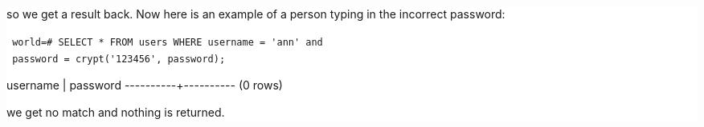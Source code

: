 so we get a result back. Now here is an example of a person typing in the incorrect password:

     world=# SELECT * FROM users WHERE username = 'ann' and 
     password = crypt('123456', password);

 username | password 
----------+----------
(0 rows)
     
we get no match and nothing is returned.
